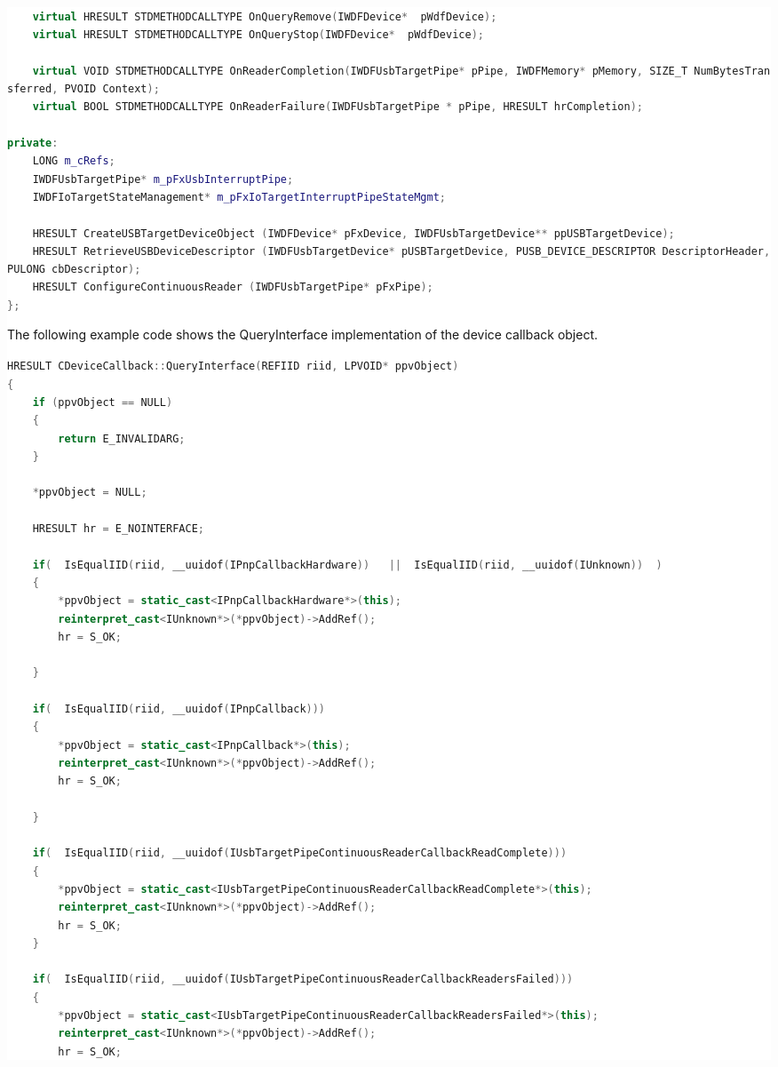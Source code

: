```cpp
    virtual HRESULT STDMETHODCALLTYPE OnQueryRemove(IWDFDevice*  pWdfDevice);
    virtual HRESULT STDMETHODCALLTYPE OnQueryStop(IWDFDevice*  pWdfDevice);    

    virtual VOID STDMETHODCALLTYPE OnReaderCompletion(IWDFUsbTargetPipe* pPipe, IWDFMemory* pMemory, SIZE_T NumBytesTransferred, PVOID Context);    
    virtual BOOL STDMETHODCALLTYPE OnReaderFailure(IWDFUsbTargetPipe * pPipe, HRESULT hrCompletion);

private:
    LONG m_cRefs;
    IWDFUsbTargetPipe* m_pFxUsbInterruptPipe;
    IWDFIoTargetStateManagement* m_pFxIoTargetInterruptPipeStateMgmt;

    HRESULT CreateUSBTargetDeviceObject (IWDFDevice* pFxDevice, IWDFUsbTargetDevice** ppUSBTargetDevice);
    HRESULT RetrieveUSBDeviceDescriptor (IWDFUsbTargetDevice* pUSBTargetDevice, PUSB_DEVICE_DESCRIPTOR DescriptorHeader, PULONG cbDescriptor);
    HRESULT ConfigureContinuousReader (IWDFUsbTargetPipe* pFxPipe);
};
```

The following example code shows the QueryInterface implementation of the device callback object.

```cpp
HRESULT CDeviceCallback::QueryInterface(REFIID riid, LPVOID* ppvObject)
{
    if (ppvObject == NULL)
    {
        return E_INVALIDARG;
    }

    *ppvObject = NULL;

    HRESULT hr = E_NOINTERFACE;

    if(  IsEqualIID(riid, __uuidof(IPnpCallbackHardware))   ||  IsEqualIID(riid, __uuidof(IUnknown))  )
    {  
        *ppvObject = static_cast<IPnpCallbackHardware*>(this);
        reinterpret_cast<IUnknown*>(*ppvObject)->AddRef();
        hr = S_OK;

    }

    if(  IsEqualIID(riid, __uuidof(IPnpCallback)))
    {  
        *ppvObject = static_cast<IPnpCallback*>(this);
        reinterpret_cast<IUnknown*>(*ppvObject)->AddRef();
        hr = S_OK;

    }

    if(  IsEqualIID(riid, __uuidof(IUsbTargetPipeContinuousReaderCallbackReadComplete)))
    {  
        *ppvObject = static_cast<IUsbTargetPipeContinuousReaderCallbackReadComplete*>(this);
        reinterpret_cast<IUnknown*>(*ppvObject)->AddRef();
        hr = S_OK;
    }

    if(  IsEqualIID(riid, __uuidof(IUsbTargetPipeContinuousReaderCallbackReadersFailed)))
    {  
        *ppvObject = static_cast<IUsbTargetPipeContinuousReaderCallbackReadersFailed*>(this);
        reinterpret_cast<IUnknown*>(*ppvObject)->AddRef();
        hr = S_OK;
```